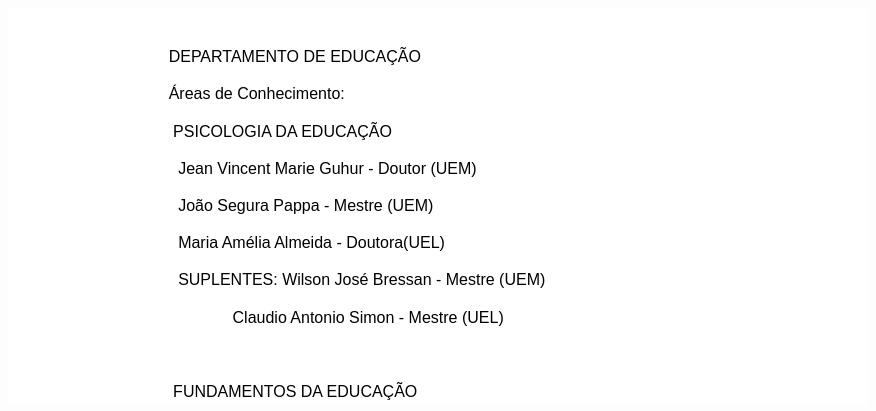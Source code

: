 <p class=MsoNormal style='mso-margin-top-alt:auto;mso-margin-bottom-alt:auto;
mso-pagination:widow-orphan'><span style='font-size:12.0pt;font-family:Arial;
color:windowtext'>&nbsp;</span><span style='font-size:12.0pt;color:windowtext'><o:p></o:p></span></p>

<p class=MsoNormal style='mso-margin-top-alt:auto;mso-margin-bottom-alt:auto;
text-indent:120.5pt;mso-pagination:widow-orphan'><span style='font-size:12.0pt;
font-family:Arial;color:windowtext'>DEPARTAMENTO DE EDUCAÇÃO</span><span
style='font-size:12.0pt;color:windowtext'><o:p></o:p></span></p>

<p class=MsoNormal style='mso-margin-top-alt:auto;mso-margin-bottom-alt:auto;
text-indent:120.5pt;mso-pagination:widow-orphan'><span style='font-size:12.0pt;
font-family:Arial;color:windowtext'>Áreas de Conhecimento:</span><span
style='font-size:12.0pt;color:windowtext'><o:p></o:p></span></p>

<p class=MsoNormal style='mso-margin-top-alt:auto;mso-margin-bottom-alt:auto;
text-indent:120.5pt;mso-pagination:widow-orphan'><span style='font-size:12.0pt;
font-family:Arial;color:windowtext'> PSICOLOGIA DA EDUCAÇÃO</span><span
style='font-size:12.0pt;color:windowtext'><o:p></o:p></span></p>

<p class=MsoNormal style='mso-margin-top-alt:auto;mso-margin-bottom-alt:auto;
text-indent:127.6pt;mso-pagination:widow-orphan'><span style='font-size:12.0pt;
font-family:Arial;color:windowtext'>Jean Vincent Marie <span class=SpellE>Guhur</span>
- Doutor (UEM)</span><span style='font-size:12.0pt;color:windowtext'><o:p></o:p></span></p>

<p class=MsoNormal style='mso-margin-top-alt:auto;mso-margin-bottom-alt:auto;
text-indent:127.6pt;mso-pagination:widow-orphan'><span style='font-size:12.0pt;
font-family:Arial;color:windowtext'>João Segura <span class=SpellE>Pappa</span>
- Mestre (UEM)</span><span style='font-size:12.0pt;color:windowtext'><o:p></o:p></span></p>

<p class=MsoNormal style='mso-margin-top-alt:auto;mso-margin-bottom-alt:auto;
text-indent:127.6pt;mso-pagination:widow-orphan'><span style='font-size:12.0pt;
font-family:Arial;color:windowtext'>Maria Amélia Almeida - Doutora(UEL)</span><span
style='font-size:12.0pt;color:windowtext'><o:p></o:p></span></p>

<p class=MsoNormal style='mso-margin-top-alt:auto;mso-margin-bottom-alt:auto;
text-indent:127.6pt;mso-pagination:widow-orphan'><span lang=FR
style='font-size:12.0pt;font-family:Arial;color:windowtext;mso-ansi-language:
FR'>SUPLENTES: Wilson José Bressan - Mestre (UEM)</span><span lang=FR
style='font-size:12.0pt;color:windowtext;mso-ansi-language:FR'><o:p></o:p></span></p>

<p class=MsoNormal style='mso-margin-top-alt:auto;mso-margin-bottom-alt:auto;
text-indent:3.0cm;mso-pagination:widow-orphan'><span lang=FR style='font-size:
12.0pt;font-family:Arial;color:windowtext;mso-ansi-language:FR'>&nbsp;&nbsp;&nbsp;&nbsp;&nbsp;&nbsp;&nbsp;&nbsp;&nbsp;&nbsp;&nbsp;&nbsp;&nbsp;&nbsp;&nbsp;&nbsp;&nbsp;&nbsp;&nbsp;&nbsp;&nbsp;&nbsp;&nbsp;&nbsp;
</span><span lang=ES style='font-size:12.0pt;font-family:Arial;color:windowtext;
mso-ansi-language:ES'>Claudio Antonio Simon - Mestre (UEL)</span><span lang=ES
style='font-size:12.0pt;color:windowtext;mso-ansi-language:ES'><o:p></o:p></span></p>

<p class=MsoNormal style='mso-margin-top-alt:auto;mso-margin-bottom-alt:auto;
mso-pagination:widow-orphan'><span lang=ES style='font-size:12.0pt;font-family:
Arial;color:windowtext;mso-ansi-language:ES'>&nbsp;</span><span lang=ES
style='font-size:12.0pt;color:windowtext;mso-ansi-language:ES'><o:p></o:p></span></p>

<p class=MsoNormal style='mso-margin-top-alt:auto;mso-margin-bottom-alt:auto;
text-indent:120.5pt;mso-pagination:widow-orphan'><span style='font-size:12.0pt;
font-family:Arial;color:windowtext'> FUNDAMENTOS DA EDUCAÇÃO</span><span
style='font-size:12.0pt;color:windowtext'><o:p></o:p></span></p>
